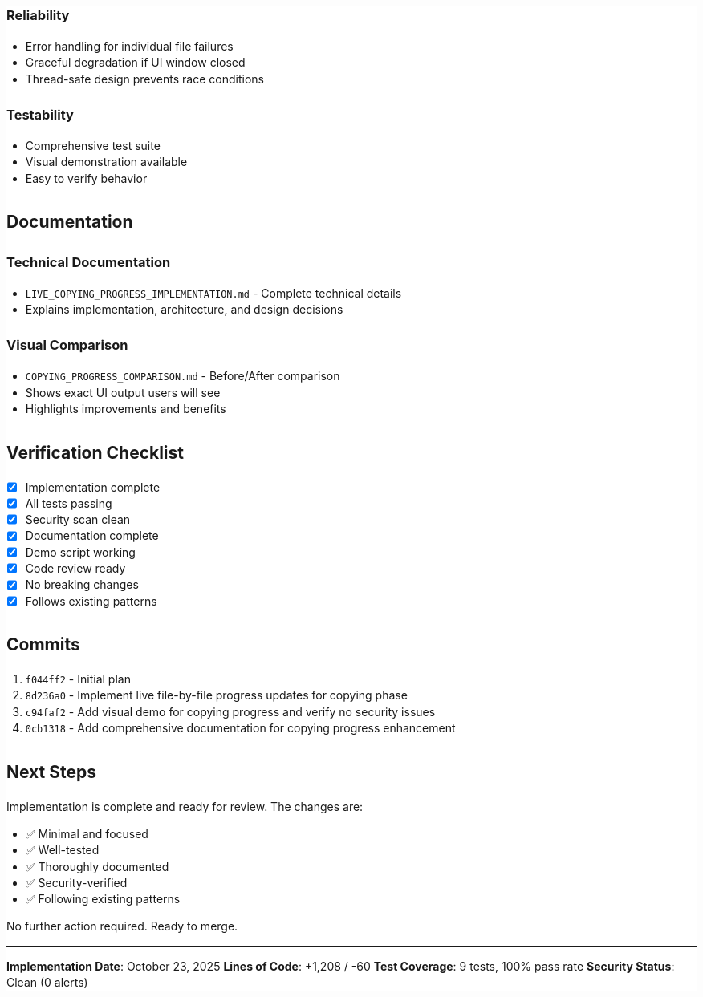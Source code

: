 ### Reliability
- Error handling for individual file failures
- Graceful degradation if UI window closed
- Thread-safe design prevents race conditions

### Testability
- Comprehensive test suite
- Visual demonstration available
- Easy to verify behavior

## Documentation

### Technical Documentation
- `LIVE_COPYING_PROGRESS_IMPLEMENTATION.md` - Complete technical details
- Explains implementation, architecture, and design decisions

### Visual Comparison
- `COPYING_PROGRESS_COMPARISON.md` - Before/After comparison
- Shows exact UI output users will see
- Highlights improvements and benefits

## Verification Checklist

- [x] Implementation complete
- [x] All tests passing
- [x] Security scan clean
- [x] Documentation complete
- [x] Demo script working
- [x] Code review ready
- [x] No breaking changes
- [x] Follows existing patterns

## Commits

1. `f044ff2` - Initial plan
2. `8d236a0` - Implement live file-by-file progress updates for copying phase
3. `c94faf2` - Add visual demo for copying progress and verify no security issues
4. `0cb1318` - Add comprehensive documentation for copying progress enhancement

## Next Steps

Implementation is complete and ready for review. The changes are:
- ✅ Minimal and focused
- ✅ Well-tested
- ✅ Thoroughly documented
- ✅ Security-verified
- ✅ Following existing patterns

No further action required. Ready to merge.

---

**Implementation Date**: October 23, 2025
**Lines of Code**: +1,208 / -60
**Test Coverage**: 9 tests, 100% pass rate
**Security Status**: Clean (0 alerts)
